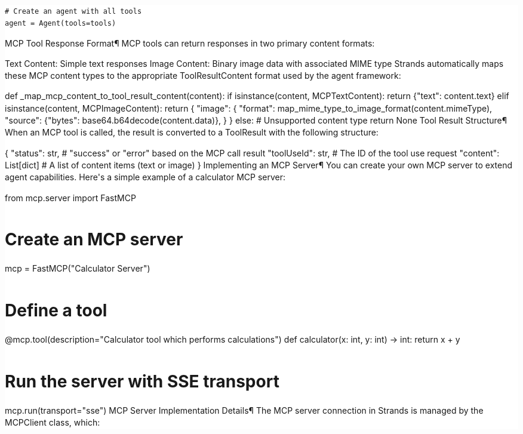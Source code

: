     # Create an agent with all tools
    agent = Agent(tools=tools)
MCP Tool Response Format¶
MCP tools can return responses in two primary content formats:

Text Content: Simple text responses
Image Content: Binary image data with associated MIME type
Strands automatically maps these MCP content types to the appropriate ToolResultContent format used by the agent framework:


def _map_mcp_content_to_tool_result_content(content):
    if isinstance(content, MCPTextContent):
        return {"text": content.text}
    elif isinstance(content, MCPImageContent):
        return {
            "image": {
                "format": map_mime_type_to_image_format(content.mimeType),
                "source": {"bytes": base64.b64decode(content.data)},
            }
        }
    else:
        # Unsupported content type
        return None
Tool Result Structure¶
When an MCP tool is called, the result is converted to a ToolResult with the following structure:


{
    "status": str,          # "success" or "error" based on the MCP call result
    "toolUseId": str,       # The ID of the tool use request
    "content": List[dict]   # A list of content items (text or image)
}
Implementing an MCP Server¶
You can create your own MCP server to extend agent capabilities. Here's a simple example of a calculator MCP server:


from mcp.server import FastMCP

# Create an MCP server
mcp = FastMCP("Calculator Server")

# Define a tool
@mcp.tool(description="Calculator tool which performs calculations")
def calculator(x: int, y: int) -> int:
    return x + y

# Run the server with SSE transport
mcp.run(transport="sse")
MCP Server Implementation Details¶
The MCP server connection in Strands is managed by the MCPClient class, which:
